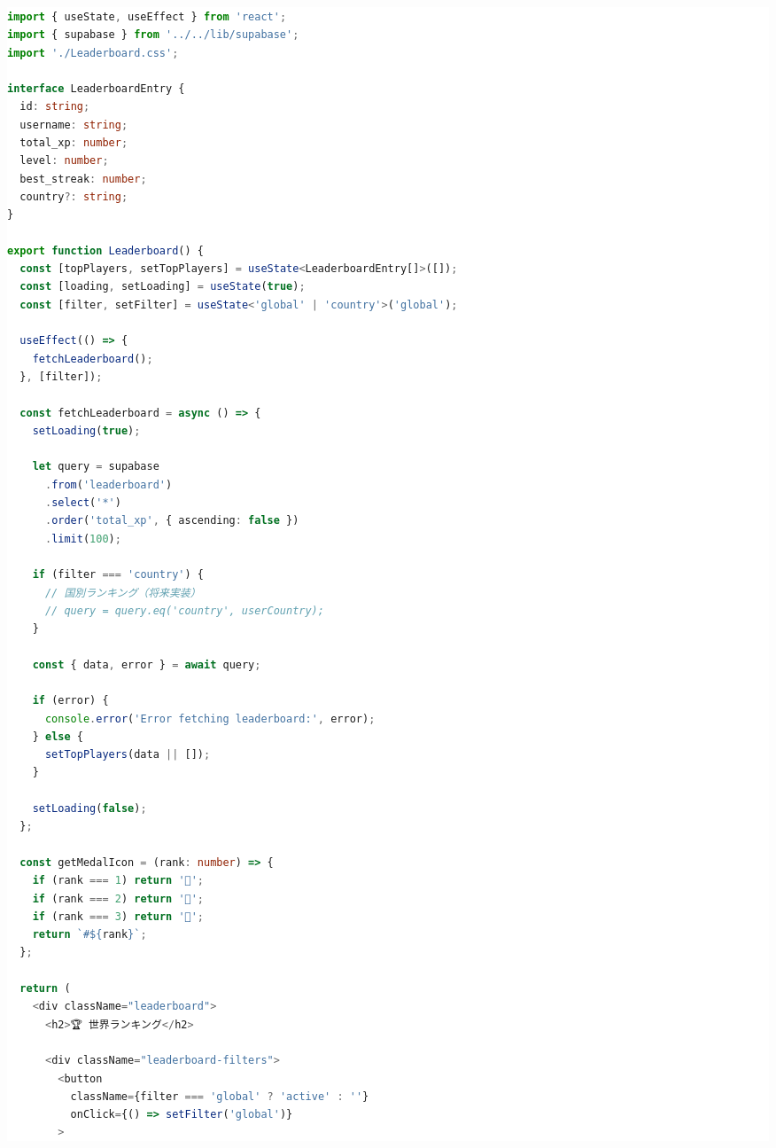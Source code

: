 ```typescript
import { useState, useEffect } from 'react';
import { supabase } from '../../lib/supabase';
import './Leaderboard.css';

interface LeaderboardEntry {
  id: string;
  username: string;
  total_xp: number;
  level: number;
  best_streak: number;
  country?: string;
}

export function Leaderboard() {
  const [topPlayers, setTopPlayers] = useState<LeaderboardEntry[]>([]);
  const [loading, setLoading] = useState(true);
  const [filter, setFilter] = useState<'global' | 'country'>('global');

  useEffect(() => {
    fetchLeaderboard();
  }, [filter]);

  const fetchLeaderboard = async () => {
    setLoading(true);

    let query = supabase
      .from('leaderboard')
      .select('*')
      .order('total_xp', { ascending: false })
      .limit(100);

    if (filter === 'country') {
      // 国別ランキング（将来実装）
      // query = query.eq('country', userCountry);
    }

    const { data, error } = await query;

    if (error) {
      console.error('Error fetching leaderboard:', error);
    } else {
      setTopPlayers(data || []);
    }

    setLoading(false);
  };

  const getMedalIcon = (rank: number) => {
    if (rank === 1) return '🥇';
    if (rank === 2) return '🥈';
    if (rank === 3) return '🥉';
    return `#${rank}`;
  };

  return (
    <div className="leaderboard">
      <h2>🏆 世界ランキング</h2>

      <div className="leaderboard-filters">
        <button
          className={filter === 'global' ? 'active' : ''}
          onClick={() => setFilter('global')}
        >
```
